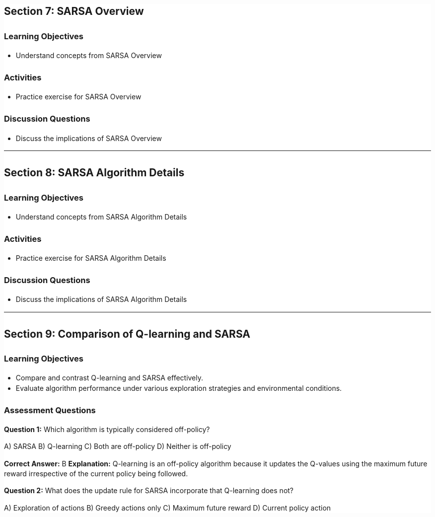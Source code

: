 ## Section 7: SARSA Overview

### Learning Objectives
- Understand concepts from SARSA Overview

### Activities
- Practice exercise for SARSA Overview

### Discussion Questions
- Discuss the implications of SARSA Overview

---

## Section 8: SARSA Algorithm Details

### Learning Objectives
- Understand concepts from SARSA Algorithm Details

### Activities
- Practice exercise for SARSA Algorithm Details

### Discussion Questions
- Discuss the implications of SARSA Algorithm Details

---

## Section 9: Comparison of Q-learning and SARSA

### Learning Objectives
- Compare and contrast Q-learning and SARSA effectively.
- Evaluate algorithm performance under various exploration strategies and environmental conditions.

### Assessment Questions

**Question 1:** Which algorithm is typically considered off-policy?

  A) SARSA
  B) Q-learning
  C) Both are off-policy
  D) Neither is off-policy

**Correct Answer:** B
**Explanation:** Q-learning is an off-policy algorithm because it updates the Q-values using the maximum future reward irrespective of the current policy being followed.

**Question 2:** What does the update rule for SARSA incorporate that Q-learning does not?

  A) Exploration of actions
  B) Greedy actions only
  C) Maximum future reward
  D) Current policy action
